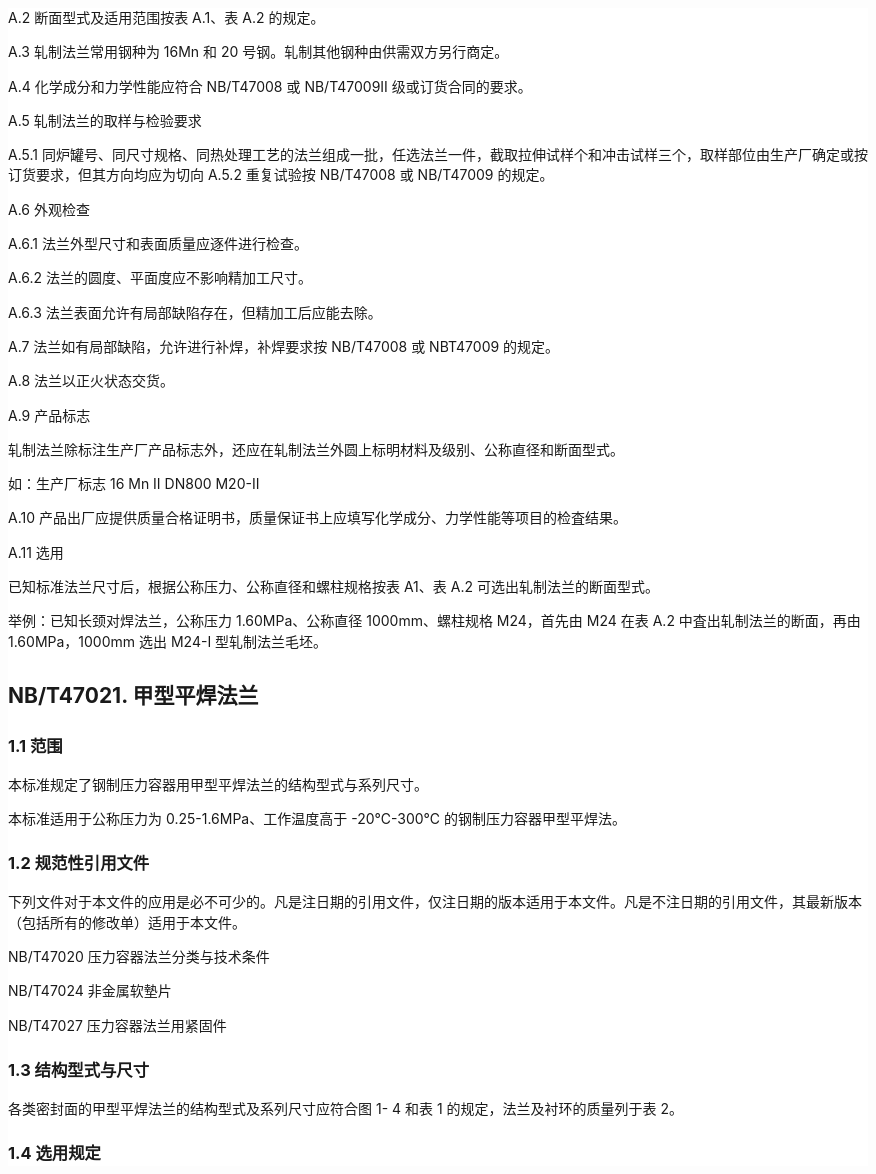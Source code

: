 A.2 断面型式及适用范围按表 A.1、表 A.2 的规定。

A.3 轧制法兰常用钢种为 16Mn 和 20 号钢。轧制其他钢种由供需双方另行商定。

A.4 化学成分和力学性能应符合 NB/T47008 或 NB/T47009Ⅱ 级或订货合同的要求。

A.5 轧制法兰的取样与检验要求

A.5.1 同炉罐号、同尺寸规格、同热处理工艺的法兰组成一批，任选法兰一件，截取拉伸试样个和冲击试样三个，取样部位由生产厂确定或按订货要求，但其方向均应为切向 A.5.2 重复试验按 NB/T47008 或 NB/T47009 的规定。

A.6 外观检查

A.6.1 法兰外型尺寸和表面质量应逐件进行检查。

A.6.2 法兰的圆度、平面度应不影响精加工尺寸。

A.6.3 法兰表面允许有局部缺陷存在，但精加工后应能去除。

A.7 法兰如有局部缺陷，允许进行补焊，补焊要求按 NB/T47008 或 NBT47009 的规定。

A.8 法兰以正火状态交货。

A.9 产品标志

轧制法兰除标注生产厂产品标志外，还应在轧制法兰外圆上标明材料及级别、公称直径和断面型式。

如：生产厂标志 16 Mn II DN800 M20-II

A.10 产品出厂应提供质量合格证明书，质量保证书上应填写化学成分、力学性能等项目的检査结果。

A.11 选用

已知标准法兰尺寸后，根据公称压力、公称直径和螺柱规格按表 A1、表 A.2 可选出轧制法兰的断面型式。

举例：已知长颈对焊法兰，公称压力 1.60MPa、公称直径 1000mm、螺柱规格 M24，首先由 M24 在表 A.2 中査出轧制法兰的断面，再由 1.60MPa，1000mm 选出 M24-I 型轧制法兰毛坯。

## NB/T47021. 甲型平焊法兰

### 1.1 范围

本标准规定了钢制压力容器用甲型平焊法兰的结构型式与系列尺寸。

本标准适用于公称压力为 0.25-1.6MPa、工作温度高于 -20℃-300℃ 的钢制压力容器甲型平焊法。

### 1.2 规范性引用文件

下列文件对于本文件的应用是必不可少的。凡是注日期的引用文件，仅注日期的版本适用于本文件。凡是不注日期的引用文件，其最新版本（包括所有的修改单）适用于本文件。

NB/T47020 压力容器法兰分类与技术条件

NB/T47024 非金属软墊片

NB/T47027 压力容器法兰用紧固件

### 1.3 结构型式与尺寸

各类密封面的甲型平焊法兰的结构型式及系列尺寸应符合图 1- 4 和表 1 的规定，法兰及衬环的质量列于表 2。

### 1.4 选用规定
